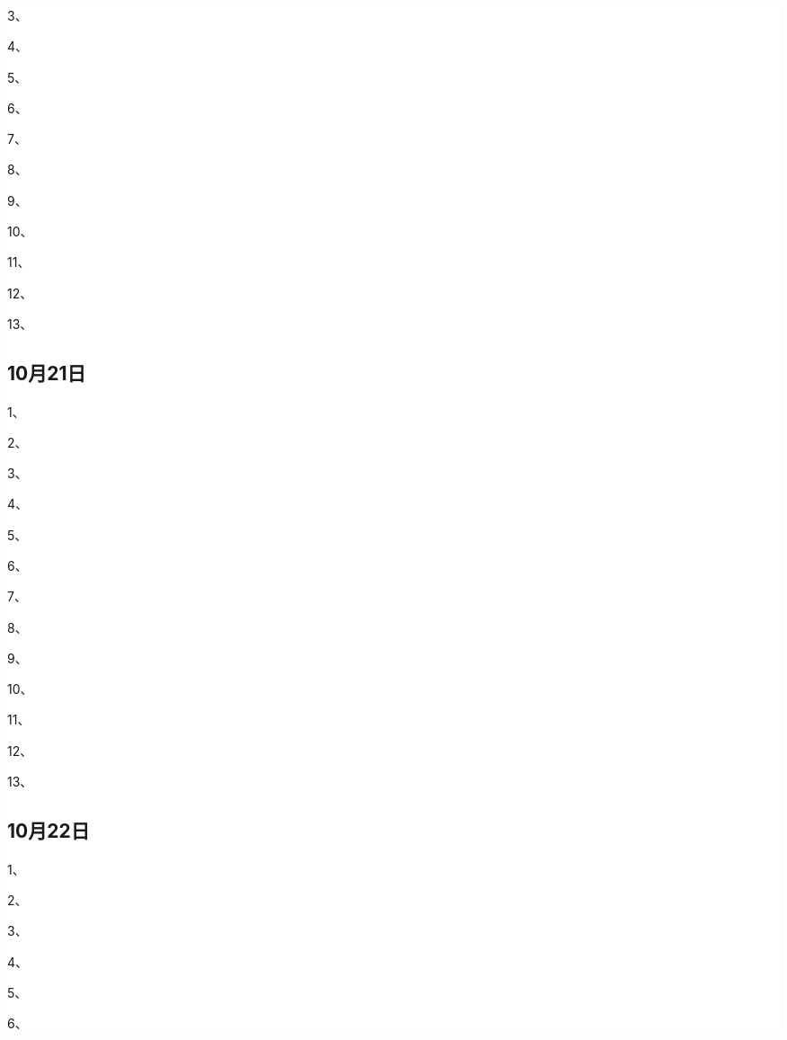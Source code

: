 3、

4、

5、

6、

7、

8、

9、

10、

11、

12、

13、

## 10月21日

1、

2、

3、

4、

5、

6、

7、

8、

9、

10、

11、

12、

13、

## 10月22日

1、

2、

3、

4、

5、

6、
